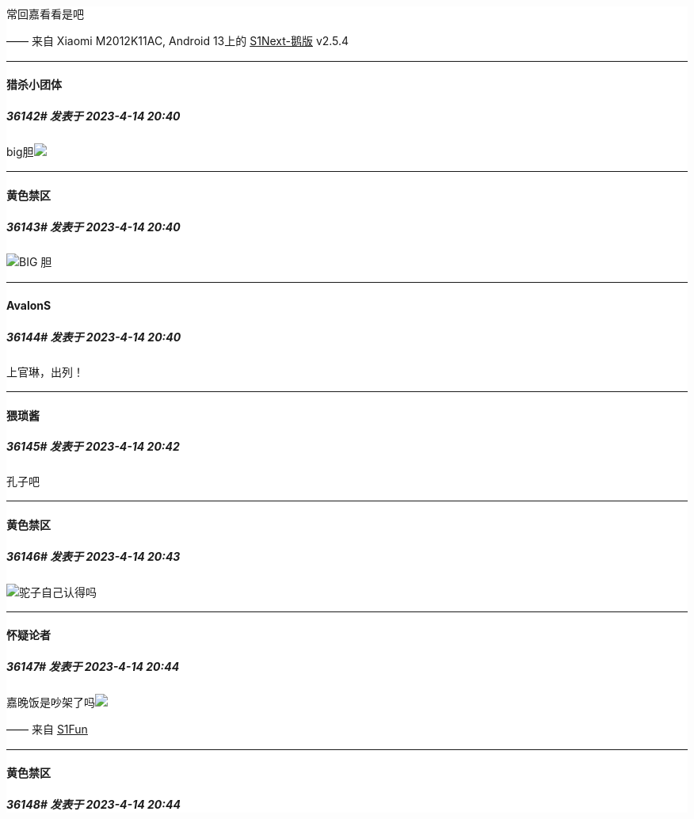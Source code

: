 常回嘉看看是吧

—— 来自 Xiaomi M2012K11AC, Android 13上的 [S1Next-鹅版](https://github.com/ykrank/S1-Next/releases) v2.5.4

*****

####  猎杀小团体  
##### 36142#       发表于 2023-4-14 20:40

big胆<img src="https://static.saraba1st.com/image/smiley/face2017/169.gif" referrerpolicy="no-referrer">

*****

####  黄色禁区  
##### 36143#       发表于 2023-4-14 20:40

<img src="https://static.saraba1st.com/image/smiley/face2017/067.png" referrerpolicy="no-referrer">BIG 胆

*****

####  AvalonS  
##### 36144#       发表于 2023-4-14 20:40

上官琳，出列！


*****

####  猥琐酱  
##### 36145#       发表于 2023-4-14 20:42

孔子吧

*****

####  黄色禁区  
##### 36146#       发表于 2023-4-14 20:43

<img src="https://static.saraba1st.com/image/smiley/face2017/067.png" referrerpolicy="no-referrer">驼子自己认得吗

*****

####  怀疑论者  
##### 36147#       发表于 2023-4-14 20:44

嘉晚饭是吵架了吗<img src="https://static.saraba1st.com/image/smiley/face2017/138.png" referrerpolicy="no-referrer">

—— 来自 [S1Fun](https://s1fun.koalcat.com)

*****

####  黄色禁区  
##### 36148#       发表于 2023-4-14 20:44
